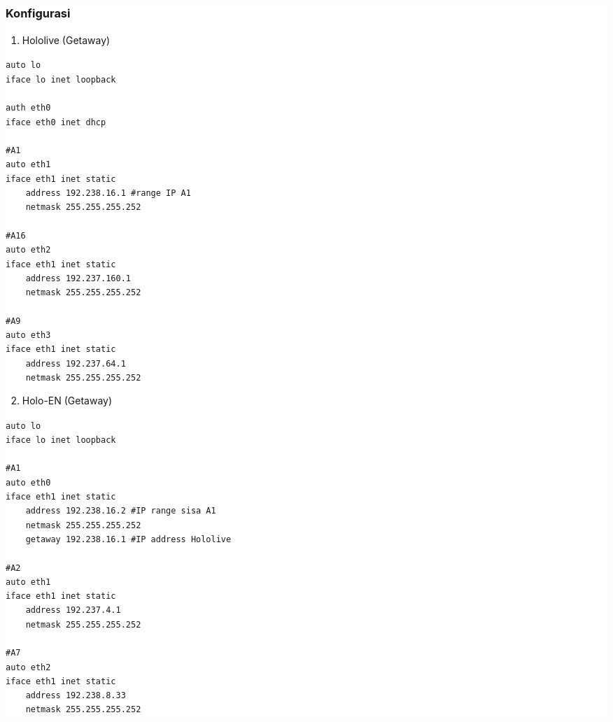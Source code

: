 ### Konfigurasi
1. Hololive (Getaway)

```
auto lo
iface lo inet loopback

auth eth0
iface eth0 inet dhcp

#A1
auto eth1
iface eth1 inet static
	address 192.238.16.1 #range IP A1
	netmask 255.255.255.252

#A16
auto eth2
iface eth1 inet static
	address 192.237.160.1 
	netmask 255.255.255.252

#A9
auto eth3
iface eth1 inet static
	address 192.237.64.1
	netmask 255.255.255.252
```

2. Holo-EN (Getaway)

```
auto lo
iface lo inet loopback

#A1
auto eth0
iface eth1 inet static
	address 192.238.16.2 #IP range sisa A1
	netmask 255.255.255.252
	getaway 192.238.16.1 #IP address Hololive

#A2
auto eth1
iface eth1 inet static
	address 192.237.4.1
	netmask 255.255.255.252

#A7
auto eth2
iface eth1 inet static
	address 192.238.8.33
	netmask 255.255.255.252
```
